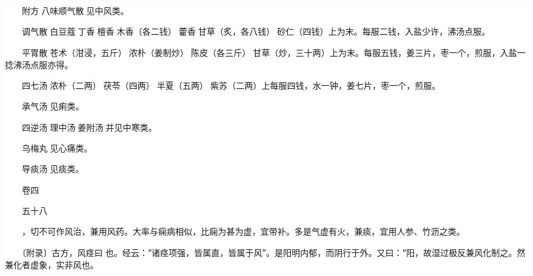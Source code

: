　　附方  八味顺气散  见中风类。

　　调气散 白豆蔻 丁香 檀香 木香（各二钱） 藿香 甘草（炙，各八钱） 砂仁（四钱）上为末。每服二钱，入盐少许，沸汤点服。

　　平胃散 苍术（泔浸，五斤） 浓朴（姜制炒） 陈皮（各三斤） 甘草（炒，三十两）上为末。每服五钱，姜三片，枣一个，煎服，入盐一捻沸汤点服亦得。

　　四七汤 浓朴（二两） 茯苓（四两） 半夏（五两） 紫苏（二两）上每服四钱，水一钟，姜七片，枣一个，煎服。

　　承气汤  见痢类。

　　四逆汤 理中汤 姜附汤  并见中寒类。

　　乌梅丸  见心痛类。

　　导痰汤  见痰类。

　　卷四

　　五十八

　　，切不可作风治，兼用风药。大率与痫病相似，比痫为甚为虚，宜带补。多是气虚有火，兼痰，宜用人参、竹沥之类。

　　〔附录〕古方，风痉曰 也。经云：“诸痉项强，皆属直，皆属于风”。是阳明内郁，而阴行于外。又曰：“阳，故湿过极反兼风化制之。然兼化者虚象，实非风也。

